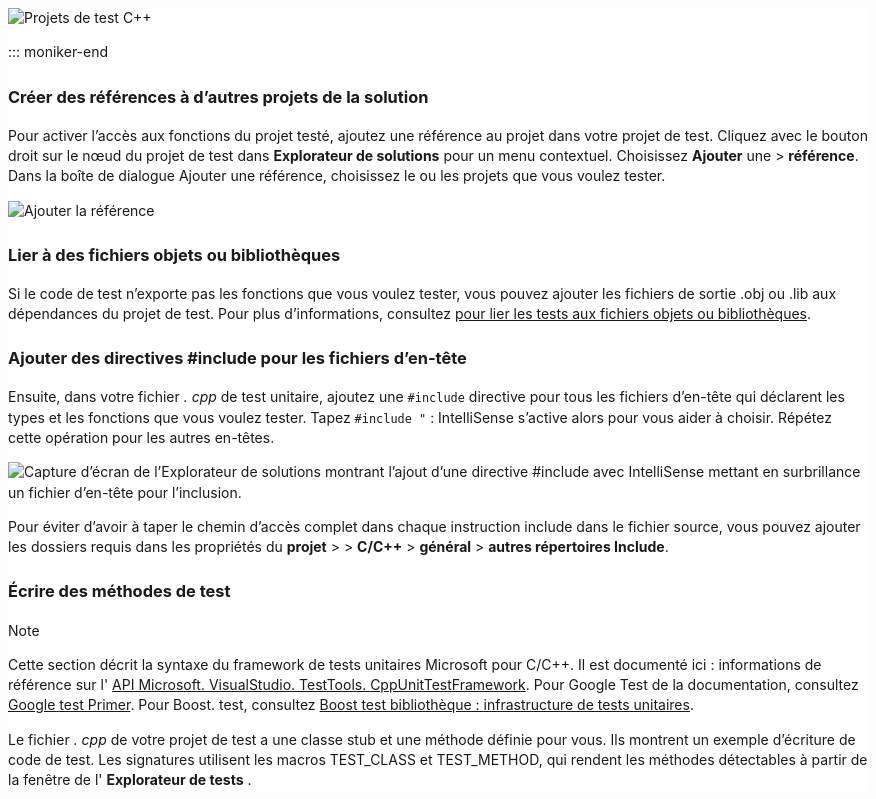 ![Projets de test C++](media/cpp-new-test-project.png)

::: moniker-end

### <a name="create-references-to-other-projects-in-the-solution"></a>Créer des références à d’autres projets de la solution

Pour activer l’accès aux fonctions du projet testé, ajoutez une référence au projet dans votre projet de test. Cliquez avec le bouton droit sur le nœud du projet de test dans **Explorateur de solutions** pour un menu contextuel. Choisissez **Ajouter** une  >  **référence**. Dans la boîte de dialogue Ajouter une référence, choisissez le ou les projets que vous voulez tester.

![Ajouter la référence](media/cpp-add-ref-test-project.png)

### <a name="link-to-object-or-library-files"></a>Lier à des fichiers objets ou bibliothèques

Si le code de test n’exporte pas les fonctions que vous voulez tester, vous pouvez ajouter les fichiers de sortie .obj ou .lib aux dépendances du projet de test. Pour plus d’informations, consultez [pour lier les tests aux fichiers objets ou bibliothèques](how-to-use-microsoft-test-framework-for-cpp.md#object_files).

### <a name="add-include-directives-for-header-files"></a>Ajouter des directives #include pour les fichiers d’en-tête

Ensuite, dans votre fichier *. cpp* de test unitaire, ajoutez une `#include` directive pour tous les fichiers d’en-tête qui déclarent les types et les fonctions que vous voulez tester. Tapez `#include "` : IntelliSense s’active alors pour vous aider à choisir. Répétez cette opération pour les autres en-têtes.

![Capture d’écran de l’Explorateur de solutions montrant l’ajout d’une directive #include avec IntelliSense mettant en surbrillance un fichier d’en-tête pour l’inclusion.](media/cpp-add-includes-test-project.png)

Pour éviter d’avoir à taper le chemin d’accès complet dans chaque instruction include dans le fichier source, vous pouvez ajouter les dossiers requis dans les propriétés du **projet**  >    >  **C/C++**  >  **général**  >  **autres répertoires Include**.

### <a name="write-test-methods"></a>Écrire des méthodes de test

> [!NOTE]
> Cette section décrit la syntaxe du framework de tests unitaires Microsoft pour C/C++. Il est documenté ici : informations de référence sur l' [API Microsoft. VisualStudio. TestTools. CppUnitTestFramework](microsoft-visualstudio-testtools-cppunittestframework-api-reference.md). Pour Google Test de la documentation, consultez [Google test Primer](https://github.com/google/googletest/blob/master/docs/primer.md). Pour Boost. test, consultez [Boost test bibliothèque : infrastructure de tests unitaires](https://www.boost.org/doc/libs/1_46_0/libs/test/doc/html/utf.html).

Le fichier *. cpp* de votre projet de test a une classe stub et une méthode définie pour vous. Ils montrent un exemple d’écriture de code de test. Les signatures utilisent les macros TEST_CLASS et TEST_METHOD, qui rendent les méthodes détectables à partir de la fenêtre de l' **Explorateur de tests** .
